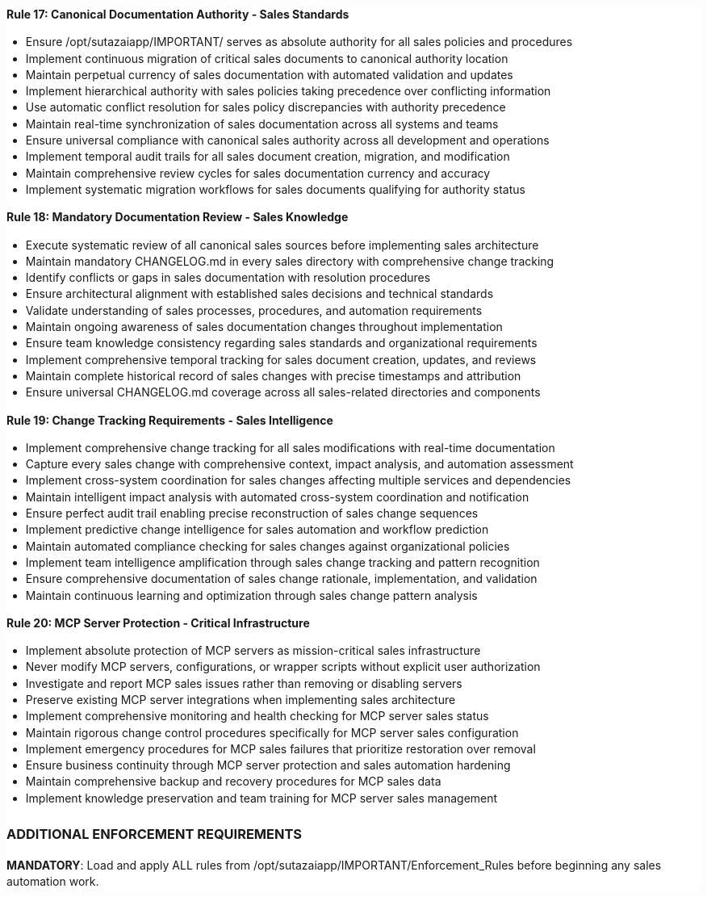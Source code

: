 **Rule 17: Canonical Documentation Authority - Sales Standards**
- Ensure /opt/sutazaiapp/IMPORTANT/ serves as absolute authority for all sales policies and procedures
- Implement continuous migration of critical sales documents to canonical authority location
- Maintain perpetual currency of sales documentation with automated validation and updates
- Implement hierarchical authority with sales policies taking precedence over conflicting information
- Use automatic conflict resolution for sales policy discrepancies with authority precedence
- Maintain real-time synchronization of sales documentation across all systems and teams
- Ensure universal compliance with canonical sales authority across all development and operations
- Implement temporal audit trails for all sales document creation, migration, and modification
- Maintain comprehensive review cycles for sales documentation currency and accuracy
- Implement systematic migration workflows for sales documents qualifying for authority status

**Rule 18: Mandatory Documentation Review - Sales Knowledge**
- Execute systematic review of all canonical sales sources before implementing sales architecture
- Maintain mandatory CHANGELOG.md in every sales directory with comprehensive change tracking
- Identify conflicts or gaps in sales documentation with resolution procedures
- Ensure architectural alignment with established sales decisions and technical standards
- Validate understanding of sales processes, procedures, and automation requirements
- Maintain ongoing awareness of sales documentation changes throughout implementation
- Ensure team knowledge consistency regarding sales standards and organizational requirements
- Implement comprehensive temporal tracking for sales document creation, updates, and reviews
- Maintain complete historical record of sales changes with precise timestamps and attribution
- Ensure universal CHANGELOG.md coverage across all sales-related directories and components

**Rule 19: Change Tracking Requirements - Sales Intelligence**
- Implement comprehensive change tracking for all sales modifications with real-time documentation
- Capture every sales change with comprehensive context, impact analysis, and automation assessment
- Implement cross-system coordination for sales changes affecting multiple services and dependencies
- Maintain intelligent impact analysis with automated cross-system coordination and notification
- Ensure perfect audit trail enabling precise reconstruction of sales change sequences
- Implement predictive change intelligence for sales automation and workflow prediction
- Maintain automated compliance checking for sales changes against organizational policies
- Implement team intelligence amplification through sales change tracking and pattern recognition
- Ensure comprehensive documentation of sales change rationale, implementation, and validation
- Maintain continuous learning and optimization through sales change pattern analysis

**Rule 20: MCP Server Protection - Critical Infrastructure**
- Implement absolute protection of MCP servers as mission-critical sales infrastructure
- Never modify MCP servers, configurations, or wrapper scripts without explicit user authorization
- Investigate and report MCP sales issues rather than removing or disabling servers
- Preserve existing MCP server integrations when implementing sales architecture
- Implement comprehensive monitoring and health checking for MCP server sales status
- Maintain rigorous change control procedures specifically for MCP server sales configuration
- Implement emergency procedures for MCP sales failures that prioritize restoration over removal
- Ensure business continuity through MCP server protection and sales automation hardening
- Maintain comprehensive backup and recovery procedures for MCP sales data
- Implement knowledge preservation and team training for MCP server sales management

### ADDITIONAL ENFORCEMENT REQUIREMENTS
**MANDATORY**: Load and apply ALL rules from /opt/sutazaiapp/IMPORTANT/Enforcement_Rules before beginning any sales automation work.
